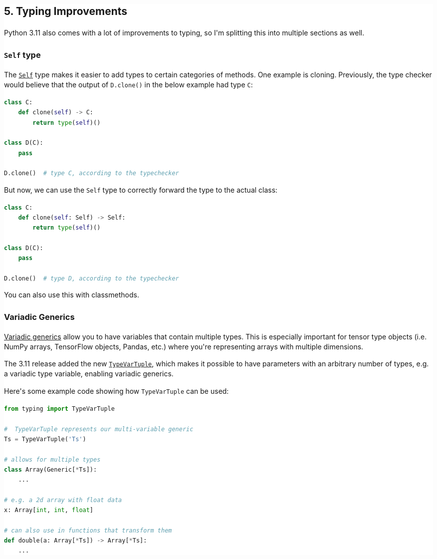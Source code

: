 ## 5. Typing Improvements

Python 3.11 also comes with a lot of improvements to typing, so I'm splitting this into multiple sections as well.

### `Self` type

The [`Self`](https://docs.python.org/3/library/typing.html#typing.Self) type makes it easier to add types to certain categories of methods. One example is cloning. Previously, the type checker would believe that the output of `D.clone()` in the below example had type `C`:

```python
class C:
    def clone(self) -> C:
        return type(self)()

class D(C):
    pass

D.clone()  # type C, according to the typechecker
```

But now, we can use the `Self` type to correctly forward the type to the actual class:

```python
class C:
    def clone(self: Self) -> Self:
        return type(self)()

class D(C):
    pass

D.clone()  # type D, according to the typechecker
```

You can also use this with classmethods.

### Variadic Generics

[Variadic generics](https://docs.python.org/3/whatsnew/3.11.html#pep-646-variadic-generics) allow you to have variables that contain multiple types. This is especially important for tensor type objects (i.e. NumPy arrays, TensorFlow objects, Pandas, etc.) where you're representing arrays with multiple dimensions.

The 3.11 release added the new [`TypeVarTuple`](https://docs.python.org/3/library/typing.html#typing.TypeVarTuple), which makes it possible to have parameters with an arbitrary number of types, e.g. a variadic type variable, enabling variadic generics.

Here's some example code showing how `TypeVarTuple` can be used:

```python
from typing import TypeVarTuple

#  TypeVarTuple represents our multi-variable generic
Ts = TypeVarTuple('Ts')

# allows for multiple types
class Array(Generic[*Ts]):
    ...

# e.g. a 2d array with float data
x: Array[int, int, float]

# can also use in functions that transform them
def double(a: Array[*Ts]) -> Array[*Ts]:
    ...

```